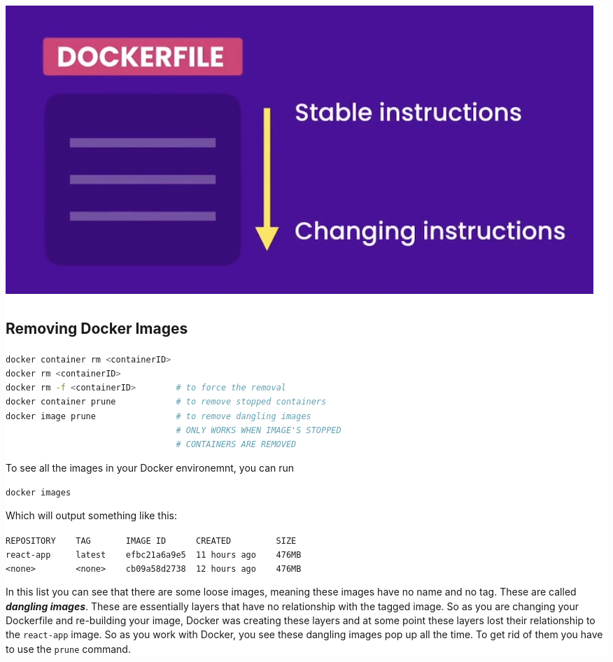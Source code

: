 ![Dockerfile structure](structuring-docker-file.png)

## Removing Docker Images

```bash
docker container rm <containerID>
docker rm <containerID>
docker rm -f <containerID>        # to force the removal
docker container prune            # to remove stopped containers
docker image prune                # to remove dangling images
                                  # ONLY WORKS WHEN IMAGE'S STOPPED
                                  # CONTAINERS ARE REMOVED
```

To see all the images in your Docker environemnt, you can run

```bash
docker images
```

Which will output something like this:

```
REPOSITORY    TAG       IMAGE ID      CREATED         SIZE
react-app     latest    efbc21a6a9e5  11 hours ago    476MB
<none>        <none>    cb09a58d2738  12 hours ago    476MB
```

In this list you can see that there are some loose images, meaning these images have no name and no tag. These are called _**dangling images**_. These are essentially layers that have no relationship with the tagged image. So as you are changing your Dockerfile and re-building your image, Docker was creating these layers and at some point these layers lost their relationship to the `react-app` image. So as you work with Docker, you see these dangling images pop up all the time. To get rid of them you have to use the `prune` command.

